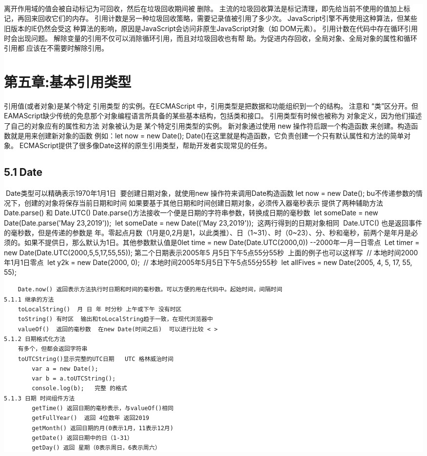 离开作用域的值会被自动标记为可回收，然后在垃圾回收期间被
删除。
主流的垃圾回收算法是标记清理，即先给当前不使用的值加上标
记，再回来回收它们的内存。
引用计数是另一种垃圾回收策略，需要记录值被引用了多少次。
JavaScript引擎不再使用这种算法，但某些旧版本的IE仍然会受这
种算法的影响，原因是JavaScript会访问非原生JavaScript对象（如
DOM元素）。
引用计数在代码中存在循环引用时会出现问题。
解除变量的引用不仅可以消除循环引用，而且对垃圾回收也有帮
助。为促进内存回收，全局对象、全局对象的属性和循环引用都
应该在不需要时解除引用。

# 第五章:基本引用类型

引用值(或者对象)是某个特定 引用类型 的实例。在ECMAScript 中，引用类型是把数据和功能组织到一个的结构。
    注意和 “类”区分开。但EAMAScript缺少传统的免息那个对象编程语言所具备的某些基本结构，包括类和接口。
    引用类型有时候也被称为 对象定义，因为他们描述了自己的对象应有的属性和方法 
    对象被认为是 某个特定引用类型的实例。 新对象通过使用 new 操作符后跟一个构造函数 来创建。构造函数就是用来创建新对象的函数
        例如：let now = new Date();
        Date()在这里就是构造函数，它负责创建一个只有默认属性和方法的简单对象。
    ECMAScript提供了很多像Date这样的原生引用类型，帮助开发者实现常见的任务。

## 5.1 Date

​    Date类型可以精确表示1970年1月1日
​    要创建日期对象，就使用new 操作符来调用Date构造函数  let now = new Date();
​        bu不传递参数的情况下，创建的对象将保存当前日期和时间
​    如果要基于其他日期和时间创建日期对象，必须传入器毫秒表示 提供了两种辅助方法
​        Date.parse() 和 Date.UTC()
​        Date.parse()方法接收一个便是日期的字符串参数，转换成日期的毫秒数
​        let someDate = new Date(Date.parse('May 23,2019'));
​        let someDate = new Date(('May 23,2019'));
​        这两行得到的日期对象相同
​        Date.UTC()
​        也是返回事件的毫秒数，但是传递的参数是 年。零起点月数（1月是0,2月是1，以此类推）、日（1~31）、时（0~23）、分、秒和毫秒，前两个是年月是必须的。如果不提供日，那么默认为1日。其他参数默认值是0
​        let time = new Date(Date.UTC(2000,0)) --2000年一月一日零点
​        Let timer = new Date(Date.UTC(2000,5,5,17,55,55)); 第二个日期表示2005年5
月5日下午5点55分55秒
​        上面的例子也可以这样写
​        // 本地时间2000年1月1日零点
​            let y2k = new Date(2000, 0);
​            // 本地时间2005年5月5日下午5点55分55秒
​            let allFives = new Date(2005, 4, 5, 17, 55, 55);

        Date.now() 返回表示方法执行时日期和时间的毫秒数。可以方便的用在代码中。起始时间，间隔时间
    5.1.1 继承的方法
        toLocalString()  月 日 年 时分秒 上午或下午 没有时区
        toString() 有时区  输出和toLocalString趋于一致，在现代浏览器中
        valueOf()  返回的毫秒数  在new Date(时间之后)  可以进行比较 < >
    5.1.2 日期格式化方法
        有多个，但都会返回字符串
        toUTCString()显示完整的UTC日期   UTC 格林威治时间
            var a = new Date();
            var b = a.toUTCString();
            console.log(b);   完整 的格式  
    5.1.3 日期 时间组件方法
            getTime() 返回日期的毫秒表示，与valueOf()相同
            getFullYear()  返回 4位数年 返回2019
            getMonth() 返回日期的月(0表示1月，11表示12月)   
            getDate() 返回日期中的日（1-31）
            getDay() 返回 星期（0表示周日，6表示周六）